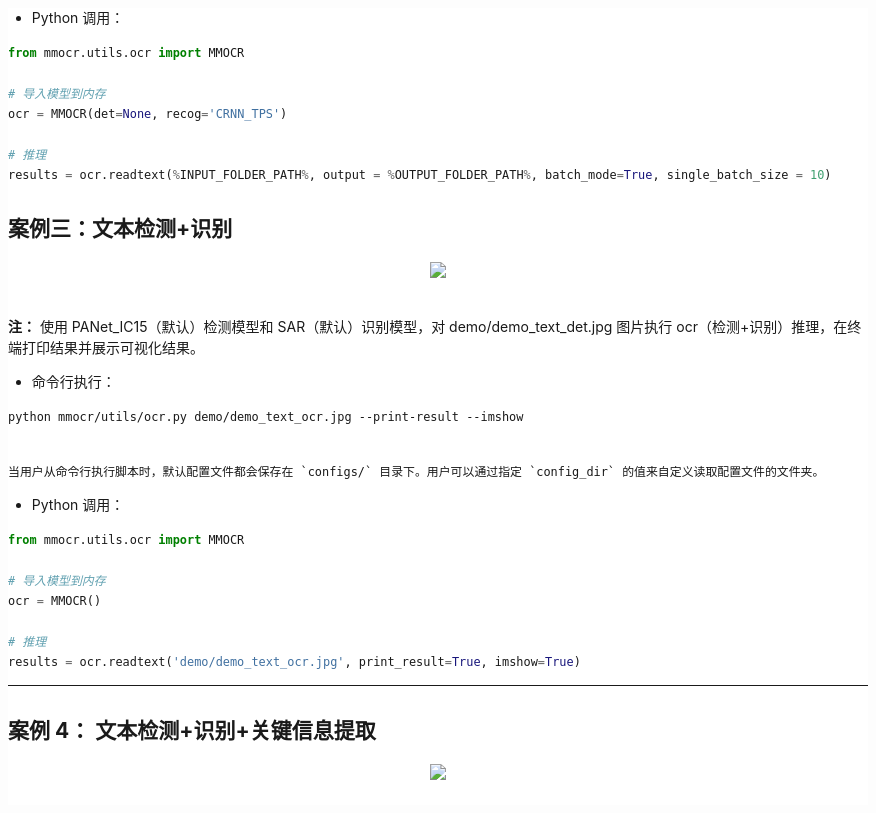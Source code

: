- Python 调用：

```python
from mmocr.utils.ocr import MMOCR

# 导入模型到内存
ocr = MMOCR(det=None, recog='CRNN_TPS')

# 推理
results = ocr.readtext(%INPUT_FOLDER_PATH%, output = %OUTPUT_FOLDER_PATH%, batch_mode=True, single_batch_size = 10)
```

## 案例三：文本检测+识别

<div align="center">
    <img src="https://raw.githubusercontent.com/open-mmlab/mmocr/main/demo/resources/demo_ocr_pred.jpg"/><br>
</div>
<br>

**注：** 使用 PANet_IC15（默认）检测模型和 SAR（默认）识别模型，对 demo/demo_text_det.jpg 图片执行 ocr（检测+识别）推理，在终端打印结果并展示可视化结果。

- 命令行执行：

```shell
python mmocr/utils/ocr.py demo/demo_text_ocr.jpg --print-result --imshow
```

```{note}

当用户从命令行执行脚本时，默认配置文件都会保存在 `configs/` 目录下。用户可以通过指定 `config_dir` 的值来自定义读取配置文件的文件夹。

```

- Python 调用：

```python
from mmocr.utils.ocr import MMOCR

# 导入模型到内存
ocr = MMOCR()

# 推理
results = ocr.readtext('demo/demo_text_ocr.jpg', print_result=True, imshow=True)
```

______________________________________________________________________

## 案例 4： 文本检测+识别+关键信息提取

<div align="center">
    <img src="https://raw.githubusercontent.com/open-mmlab/mmocr/main/demo/resources/demo_kie_pred.png"/><br>
</div>
<br>
